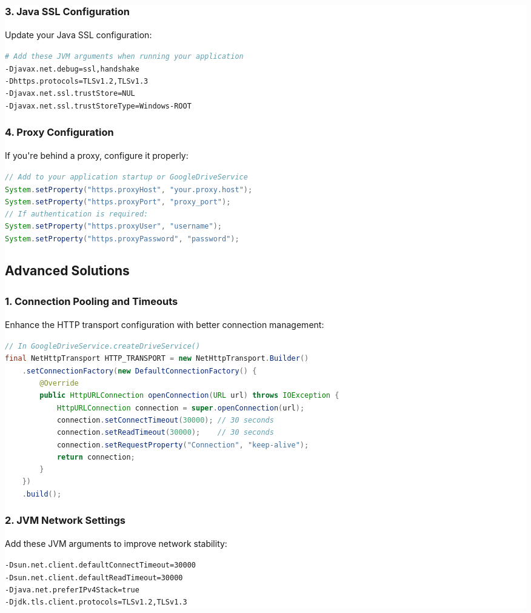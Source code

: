 ### 3. Java SSL Configuration

Update your Java SSL configuration:

```bash
# Add these JVM arguments when running your application
-Djavax.net.debug=ssl,handshake
-Dhttps.protocols=TLSv1.2,TLSv1.3
-Djavax.net.ssl.trustStore=NUL
-Djavax.net.ssl.trustStoreType=Windows-ROOT
```

### 4. Proxy Configuration

If you're behind a proxy, configure it properly:

```java
// Add to your application startup or GoogleDriveService
System.setProperty("https.proxyHost", "your.proxy.host");
System.setProperty("https.proxyPort", "proxy_port");
// If authentication is required:
System.setProperty("https.proxyUser", "username");
System.setProperty("https.proxyPassword", "password");
```

## Advanced Solutions

### 1. Connection Pooling and Timeouts

Enhance the HTTP transport configuration with better connection management:

```java
// In GoogleDriveService.createDriveService()
final NetHttpTransport HTTP_TRANSPORT = new NetHttpTransport.Builder()
    .setConnectionFactory(new DefaultConnectionFactory() {
        @Override
        public HttpURLConnection openConnection(URL url) throws IOException {
            HttpURLConnection connection = super.openConnection(url);
            connection.setConnectTimeout(30000); // 30 seconds
            connection.setReadTimeout(30000);    // 30 seconds
            connection.setRequestProperty("Connection", "keep-alive");
            return connection;
        }
    })
    .build();
```

### 2. JVM Network Settings

Add these JVM arguments to improve network stability:

```bash
-Dsun.net.client.defaultConnectTimeout=30000
-Dsun.net.client.defaultReadTimeout=30000
-Djava.net.preferIPv4Stack=true
-Djdk.tls.client.protocols=TLSv1.2,TLSv1.3
```

